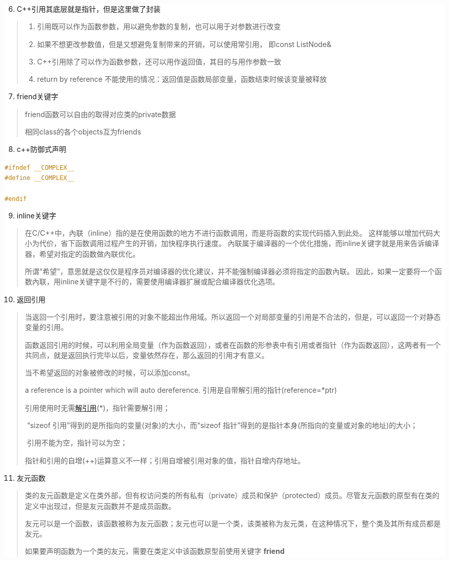 6. C++引用其底层就是指针，但是这里做了封装

>1. 引用既可以作为函数参数，用以避免参数的复制，也可以用于对参数进行改变
>
>2. 如果不想更改参数值，但是又想避免复制带来的开销，可以使用常引用， 即const ListNode&
>
>3. C++引用除了可以作为函数参数，还可以用作返回值，其目的与用作参数一致
>4. return by reference 不能使用的情况：返回值是函数局部变量，函数结束时候该变量被释放

7. friend关键字 

> friend函数可以自由的取得对应类的private数据
>
> 相同class的各个objects互为friends

8. c++防御式声明

```c++
#ifndef __COMPLEX__
#define __COMPLEX__

#endif
```

9. inline关键字

>在C/C++中，內联（inline）指的是在使用函数的地方不进行函数调用，而是将函数的实现代码插入到此处。 这样能够以增加代码大小为代价，省下函数调用过程产生的开销，加快程序执行速度。 內联属于编译器的一个优化措施，而inline关键字就是用来告诉编译器，希望对指定的函数做內联优化。
>
>所谓“希望”，意思就是这仅仅是程序员对编译器的优化建议，并不能强制编译器必须将指定的函数內联。 因此，如果一定要将一个函数內联，用inline关键字是不行的，需要使用编译器扩展或配合编译器优化选项。

10. 返回引用

>当返回一个引用时，要注意被引用的对象不能超出作用域。所以返回一个对局部变量的引用是不合法的，但是，可以返回一个对静态变量的引用。
>
>函数返回引用的时候，可以利用全局变量（作为函数返回），或者在函数的形参表中有引用或者指针（作为函数返回），这两者有一个共同点，就是返回执行完毕以后，变量依然存在，那么返回的引用才有意义。
>
>当不希望返回的对象被修改的时候，可以添加const。
>
>a reference is a pointer which will auto dereference. 引用是自带解引用的指针(reference=*ptr)
>
>引用使用时无需[解引用](https://link.zhihu.com/?target=https%3A//baike.baidu.com/item/%E8%A7%A3%E5%BC%95%E7%94%A8)(*)，指针需要解引用；
>
>​    “sizeof 引用”得到的是所指向的变量(对象)的大小，而“sizeof 指针”得到的是指针本身(所指向的变量或对象的地址)的大小；
>
>​    引用不能为空，指针可以为空；
>
>​    指针和引用的自增(++)运算意义不一样；引用自增被引用对象的值，指针自增内存地址。

11. 友元函数

>类的友元函数是定义在类外部，但有权访问类的所有私有（private）成员和保护（protected）成员。尽管友元函数的原型有在类的定义中出现过，但是友元函数并不是成员函数。
>
>友元可以是一个函数，该函数被称为友元函数；友元也可以是一个类，该类被称为友元类，在这种情况下，整个类及其所有成员都是友元。
>
>如果要声明函数为一个类的友元，需要在类定义中该函数原型前使用关键字 **friend**
